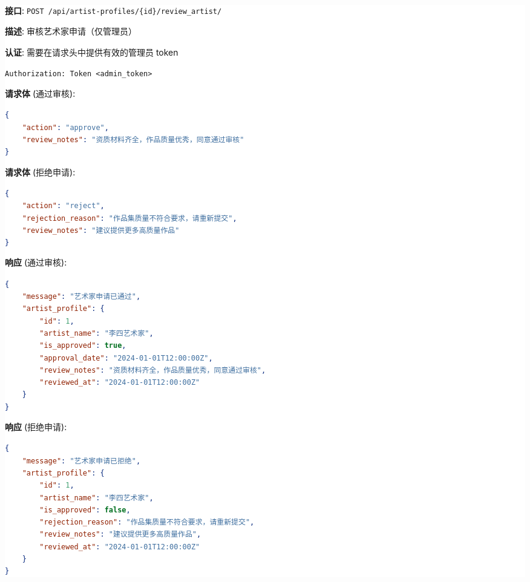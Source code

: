 **接口**: `POST /api/artist-profiles/{id}/review_artist/`

**描述**: 审核艺术家申请（仅管理员）

**认证**: 需要在请求头中提供有效的管理员 token
```
Authorization: Token <admin_token>
```

**请求体** (通过审核):
```json
{
    "action": "approve",
    "review_notes": "资质材料齐全，作品质量优秀，同意通过审核"
}
```

**请求体** (拒绝申请):
```json
{
    "action": "reject",
    "rejection_reason": "作品集质量不符合要求，请重新提交",
    "review_notes": "建议提供更多高质量作品"
}
```

**响应** (通过审核):
```json
{
    "message": "艺术家申请已通过",
    "artist_profile": {
        "id": 1,
        "artist_name": "李四艺术家",
        "is_approved": true,
        "approval_date": "2024-01-01T12:00:00Z",
        "review_notes": "资质材料齐全，作品质量优秀，同意通过审核",
        "reviewed_at": "2024-01-01T12:00:00Z"
    }
}
```

**响应** (拒绝申请):
```json
{
    "message": "艺术家申请已拒绝",
    "artist_profile": {
        "id": 1,
        "artist_name": "李四艺术家",
        "is_approved": false,
        "rejection_reason": "作品集质量不符合要求，请重新提交",
        "review_notes": "建议提供更多高质量作品",
        "reviewed_at": "2024-01-01T12:00:00Z"
    }
}
```
